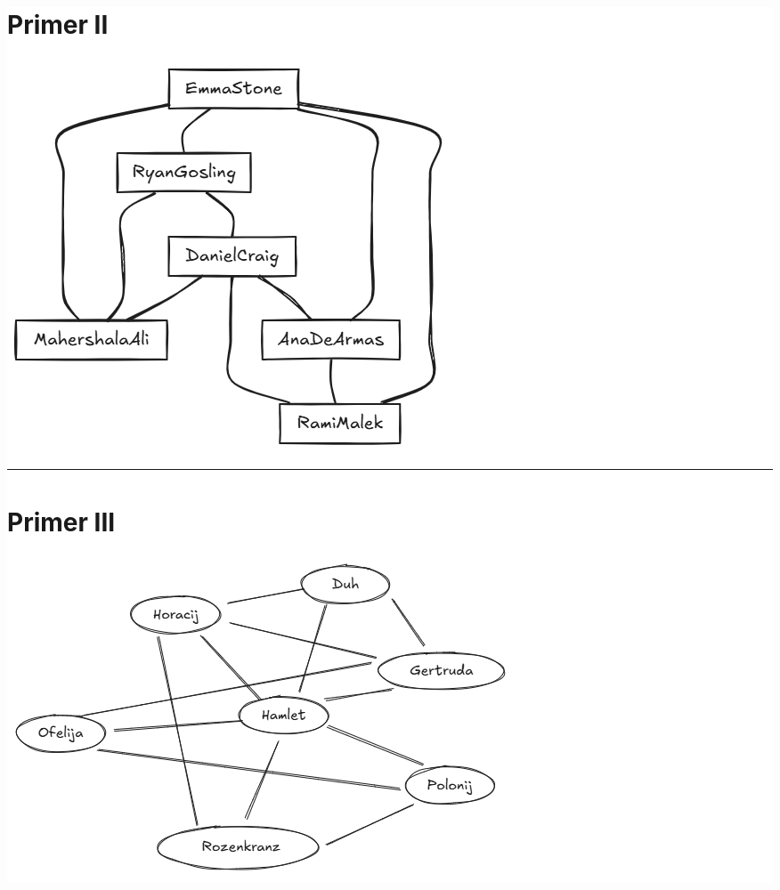 # Primer II

![bg right:50% w:500](img/p08-04.png)

---
# Primer III

![bg right:50% w:500](img/p08-05.png)
